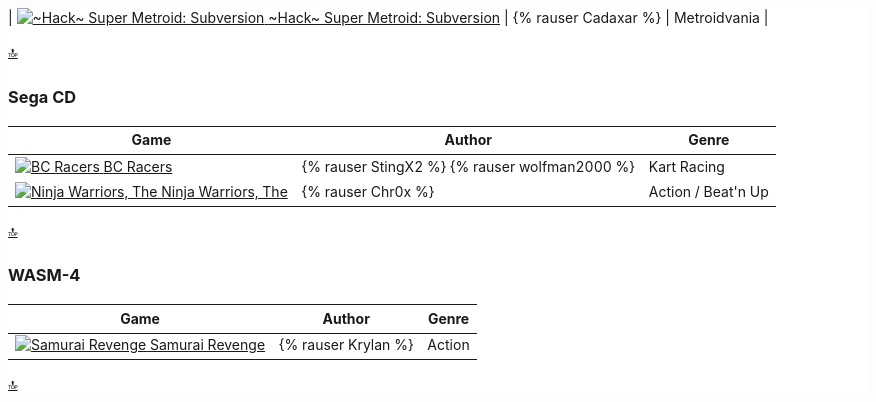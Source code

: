 | <a class="gameicon-link" href="https://retroachievements.org/game/21742" target="_blank" rel="noopener"> <img class="gameicon" src="https://retroachievements.org/Images/065087.png" alt="~Hack~ Super Metroid: Subversion"> <span>~Hack~ Super Metroid: Subversion</span></a>                                 | {% rauser Cadaxar %}        | Metroidvania                              |

<a href="#toc">:top:</a>


### Sega CD


| Game                                                                                                                                                                                                                                                 | Author                                        | Genre              |
| ---------------------------------------------------------------------------------------------------------------------------------------------------------------------------------------------------------------------------------------------------- | --------------------------------------------- | ------------------ |
| <a class="gameicon-link" href="https://retroachievements.org/game/15686" target="_blank" rel="noopener"> <img class="gameicon" src="https://retroachievements.org/Images/063027.png" alt="BC Racers"> <span>BC Racers</span></a>                     | {% rauser StingX2 %} {% rauser wolfman2000 %} | Kart Racing        |
| <a class="gameicon-link" href="https://retroachievements.org/game/21557" target="_blank" rel="noopener"> <img class="gameicon" src="https://retroachievements.org/Images/064827.png" alt="Ninja Warriors, The"> <span>Ninja Warriors, The</span></a> | {% rauser Chr0x %}                            | Action / Beat'n Up |

<a href="#toc">:top:</a>


### WASM-4


| Game                                                                                                                                                                                                                                         | Author              | Genre  |
| -------------------------------------------------------------------------------------------------------------------------------------------------------------------------------------------------------------------------------------------- | ------------------- | ------ |
| <a class="gameicon-link" href="https://retroachievements.org/game/20458" target="_blank" rel="noopener"> <img class="gameicon" src="https://retroachievements.org/Images/061675.png" alt="Samurai Revenge"> <span>Samurai Revenge</span></a> | {% rauser Krylan %} | Action |

<a href="#toc">:top:</a>



